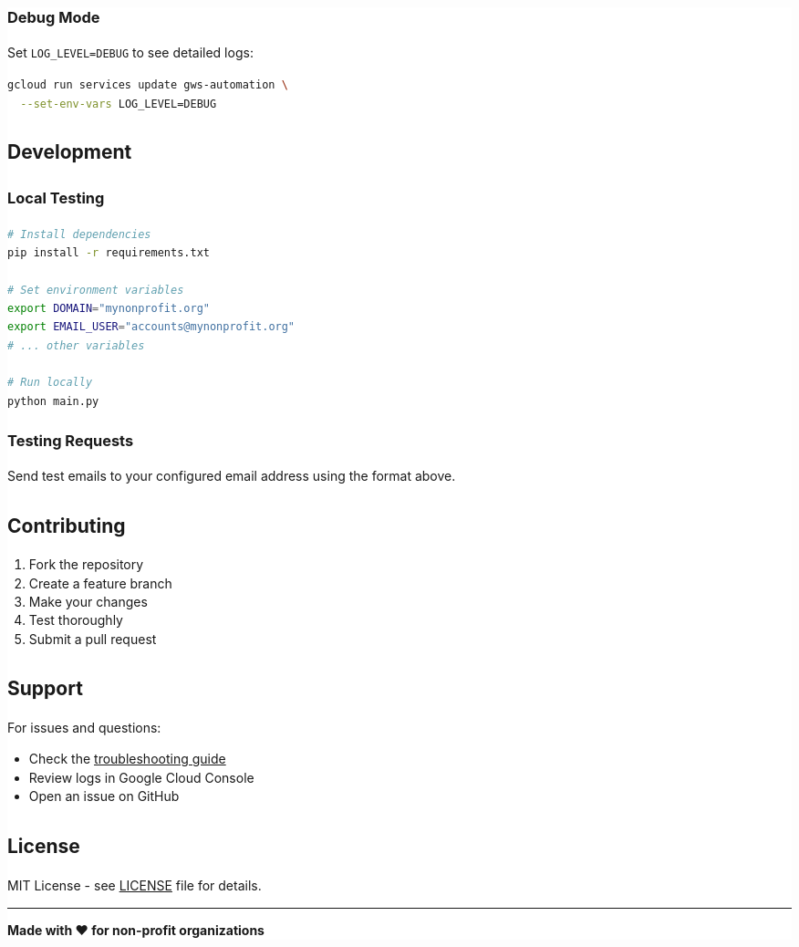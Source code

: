 ### Debug Mode

Set `LOG_LEVEL=DEBUG` to see detailed logs:

```bash
gcloud run services update gws-automation \
  --set-env-vars LOG_LEVEL=DEBUG
```

## Development

### Local Testing

```bash
# Install dependencies
pip install -r requirements.txt

# Set environment variables
export DOMAIN="mynonprofit.org"
export EMAIL_USER="accounts@mynonprofit.org"
# ... other variables

# Run locally
python main.py
```

### Testing Requests

Send test emails to your configured email address using the format above.

## Contributing

1. Fork the repository
2. Create a feature branch
3. Make your changes
4. Test thoroughly
5. Submit a pull request

## Support

For issues and questions:
- Check the [troubleshooting guide](#troubleshooting)
- Review logs in Google Cloud Console
- Open an issue on GitHub

## License

MIT License - see [LICENSE](LICENSE) file for details.

---

**Made with ❤️ for non-profit organizations**